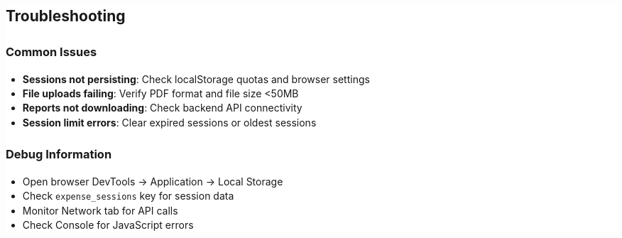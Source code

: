 ## Troubleshooting

### Common Issues
- **Sessions not persisting**: Check localStorage quotas and browser settings
- **File uploads failing**: Verify PDF format and file size <50MB
- **Reports not downloading**: Check backend API connectivity
- **Session limit errors**: Clear expired sessions or oldest sessions

### Debug Information
- Open browser DevTools → Application → Local Storage
- Check `expense_sessions` key for session data
- Monitor Network tab for API calls
- Check Console for JavaScript errors